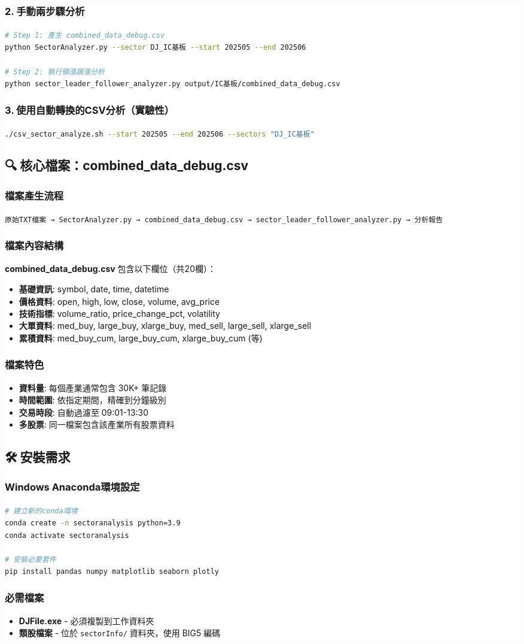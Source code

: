 ### 2. 手動兩步驟分析
```bash
# Step 1: 產生 combined_data_debug.csv
python SectorAnalyzer.py --sector DJ_IC基板 --start 202505 --end 202506

# Step 2: 執行領漲跟漲分析
python sector_leader_follower_analyzer.py output/IC基板/combined_data_debug.csv
```

### 3. 使用自動轉換的CSV分析（實驗性）
```bash
./csv_sector_analyze.sh --start 202505 --end 202506 --sectors "DJ_IC基板"
```

## 🔍 核心檔案：combined_data_debug.csv

### 檔案產生流程
```
原始TXT檔案 → SectorAnalyzer.py → combined_data_debug.csv → sector_leader_follower_analyzer.py → 分析報告
```

### 檔案內容結構
**combined_data_debug.csv** 包含以下欄位（共20欄）：
- **基礎資訊**: symbol, date, time, datetime
- **價格資料**: open, high, low, close, volume, avg_price  
- **技術指標**: volume_ratio, price_change_pct, volatility
- **大單資料**: med_buy, large_buy, xlarge_buy, med_sell, large_sell, xlarge_sell
- **累積資料**: med_buy_cum, large_buy_cum, xlarge_buy_cum (等)

### 檔案特色
- **資料量**: 每個產業通常包含 30K+ 筆記錄
- **時間範圍**: 依指定期間，精確到分鐘級別
- **交易時段**: 自動過濾至 09:01-13:30
- **多股票**: 同一檔案包含該產業所有股票資料

## 🛠️ 安裝需求

### Windows Anaconda環境設定
```bash
# 建立新的conda環境
conda create -n sectoranalysis python=3.9
conda activate sectoranalysis

# 安裝必要套件
pip install pandas numpy matplotlib seaborn plotly
```

### 必需檔案
- **DJFile.exe** - 必須複製到工作資料夾
- **類股檔案** - 位於 `sectorInfo/` 資料夾，使用 BIG5 編碼
